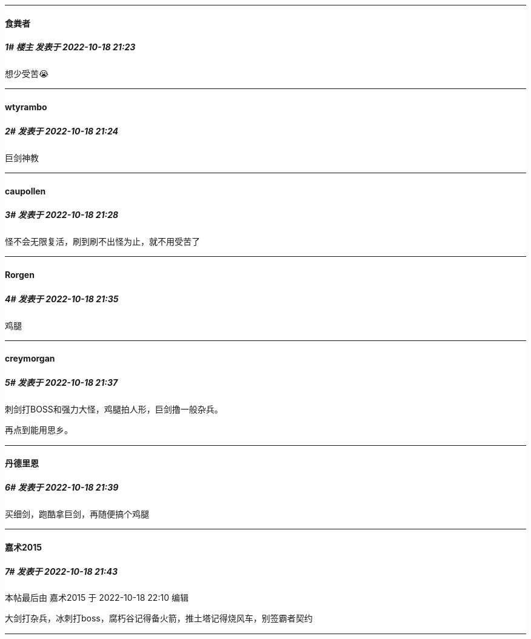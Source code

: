 

*****

####  食粪者  
##### 1#       楼主       发表于 2022-10-18 21:23

想少受苦😭

*****

####  wtyrambo  
##### 2#       发表于 2022-10-18 21:24

巨剑神教

*****

####  caupollen  
##### 3#       发表于 2022-10-18 21:28

怪不会无限复活，刷到刷不出怪为止，就不用受苦了

*****

####  Rorgen  
##### 4#       发表于 2022-10-18 21:35

鸡腿

*****

####  creymorgan  
##### 5#       发表于 2022-10-18 21:37

刺剑打BOSS和强力大怪，鸡腿拍人形，巨剑撸一般杂兵。

再点到能用思乡。

*****

####  丹德里恩  
##### 6#       发表于 2022-10-18 21:39

买细剑，跑酷拿巨剑，再随便搞个鸡腿

*****

####  嘉术2015  
##### 7#       发表于 2022-10-18 21:43

 本帖最后由 嘉术2015 于 2022-10-18 22:10 编辑 

大剑打杂兵，冰刺打boss，腐朽谷记得备火箭，推土塔记得烧风车，别签霸者契约

*****
